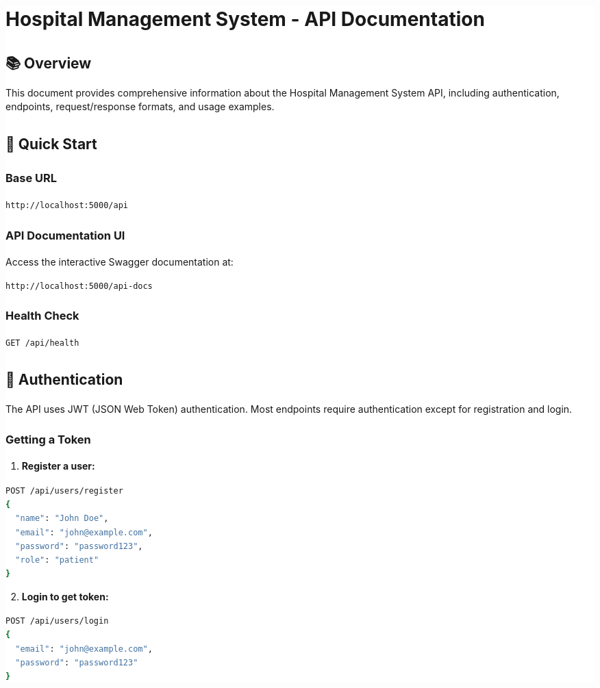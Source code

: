 # Hospital Management System - API Documentation

## 📚 Overview

This document provides comprehensive information about the Hospital Management System API, including authentication, endpoints, request/response formats, and usage examples.

## 🚀 Quick Start

### Base URL
```
http://localhost:5000/api
```

### API Documentation UI
Access the interactive Swagger documentation at:
```
http://localhost:5000/api-docs
```

### Health Check
```
GET /api/health
```

## 🔐 Authentication

The API uses JWT (JSON Web Token) authentication. Most endpoints require authentication except for registration and login.

### Getting a Token

1. **Register a user:**
```bash
POST /api/users/register
{
  "name": "John Doe",
  "email": "john@example.com",
  "password": "password123",
  "role": "patient"
}
```

2. **Login to get token:**
```bash
POST /api/users/login
{
  "email": "john@example.com",
  "password": "password123"
}
```
